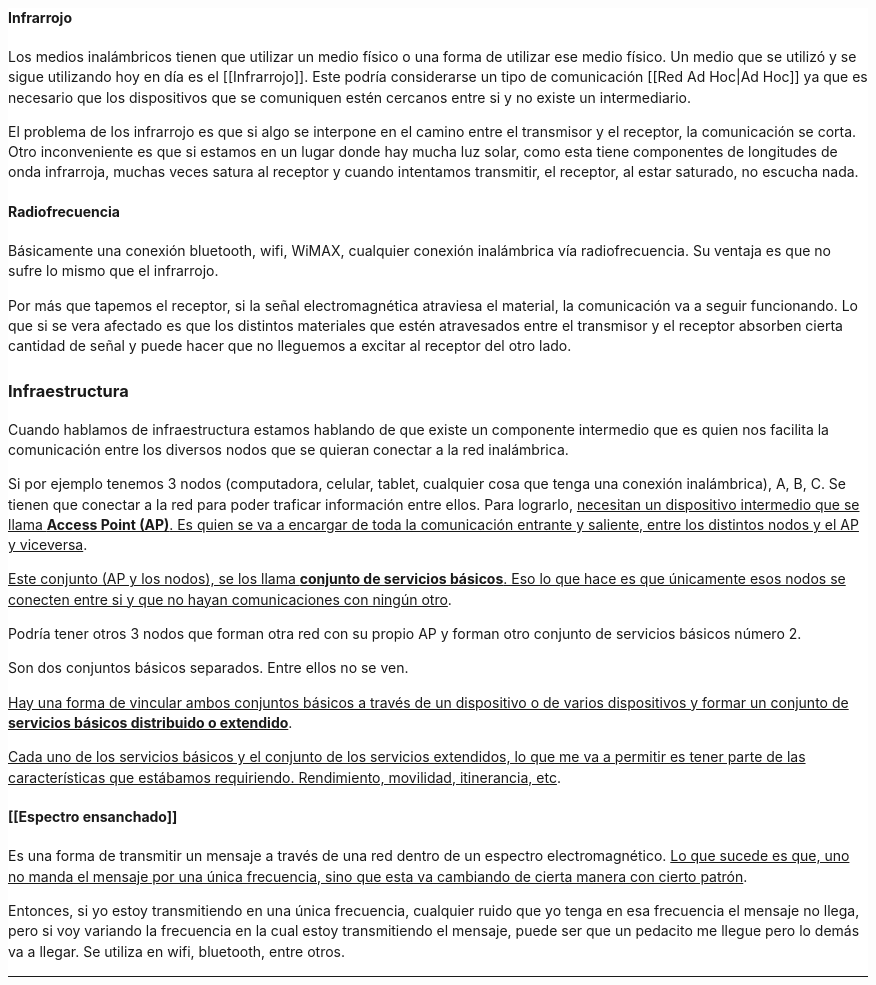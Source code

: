 #### Infrarrojo

Los medios inalámbricos tienen que utilizar un medio físico o una forma de utilizar ese medio físico. Un medio que se utilizó y se sigue utilizando hoy en día es el [[Infrarrojo]]. Este podría considerarse un tipo de comunicación [[Red Ad Hoc|Ad Hoc]] ya que es necesario que los dispositivos que se comuniquen estén cercanos entre si y no existe un intermediario. 

El problema de los infrarrojo es que si algo se interpone en el camino entre el transmisor y el receptor, la comunicación se corta. Otro inconveniente es que si estamos en un lugar donde hay mucha luz solar, como esta tiene componentes de longitudes de onda infrarroja, muchas veces satura al receptor y cuando intentamos transmitir, el receptor, al estar saturado, no escucha nada.

#### Radiofrecuencia

Básicamente una conexión bluetooth, wifi, WiMAX, cualquier conexión inalámbrica vía radiofrecuencia. Su ventaja es que no sufre lo mismo que el infrarrojo. 

Por más que tapemos el receptor, si la señal electromagnética atraviesa el material, la comunicación va a seguir funcionando. Lo que si se vera afectado es que los distintos materiales que estén atravesados entre el transmisor y el receptor absorben cierta cantidad de señal y puede hacer que no lleguemos a excitar al receptor del otro lado.

### Infraestructura

Cuando hablamos de infraestructura estamos hablando de que existe un componente intermedio que es quien nos facilita la comunicación entre los diversos nodos que se quieran conectar a la red inalámbrica.

Si por ejemplo tenemos 3 nodos (computadora, celular, tablet, cualquier cosa que tenga una conexión inalámbrica), A, B, C. Se tienen que conectar a la red para poder traficar información entre ellos. Para lograrlo, <u>necesitan un dispositivo intermedio que se llama **Access Point (AP)**. Es quien se va a encargar de toda la comunicación entrante y saliente, entre los distintos nodos y el AP y viceversa</u>.

<u>Este conjunto (AP y los nodos), se los llama **conjunto de servicios básicos**. Eso lo que hace es que únicamente esos nodos se conecten entre si y que no hayan comunicaciones con ningún otro</u>.

Podría tener otros 3 nodos que forman otra red con su propio AP y forman otro conjunto de servicios básicos número 2.

Son dos conjuntos básicos separados. Entre ellos no se ven.

<u>Hay una forma de vincular ambos conjuntos básicos a través de un dispositivo o de varios dispositivos y formar un conjunto de **servicios básicos distribuido o extendido**</u>.

<u>Cada uno de los servicios básicos y el conjunto de los servicios extendidos, lo que me va a permitir es tener parte de las características que estábamos requiriendo. Rendimiento, movilidad, itinerancia, etc</u>.

#### [[Espectro ensanchado]]

Es una forma de transmitir un mensaje a través de una red dentro de un espectro electromagnético. <u>Lo que sucede es que, uno no manda el mensaje por una única frecuencia, sino que esta va cambiando de cierta manera con cierto patrón</u>. 

Entonces, si yo estoy transmitiendo en una única frecuencia, cualquier ruido que yo tenga en esa frecuencia el mensaje no llega, pero si voy variando la frecuencia en la cual estoy transmitiendo el mensaje, puede ser que un pedacito me llegue pero lo demás va a llegar. Se utiliza en wifi, bluetooth, entre otros.

---